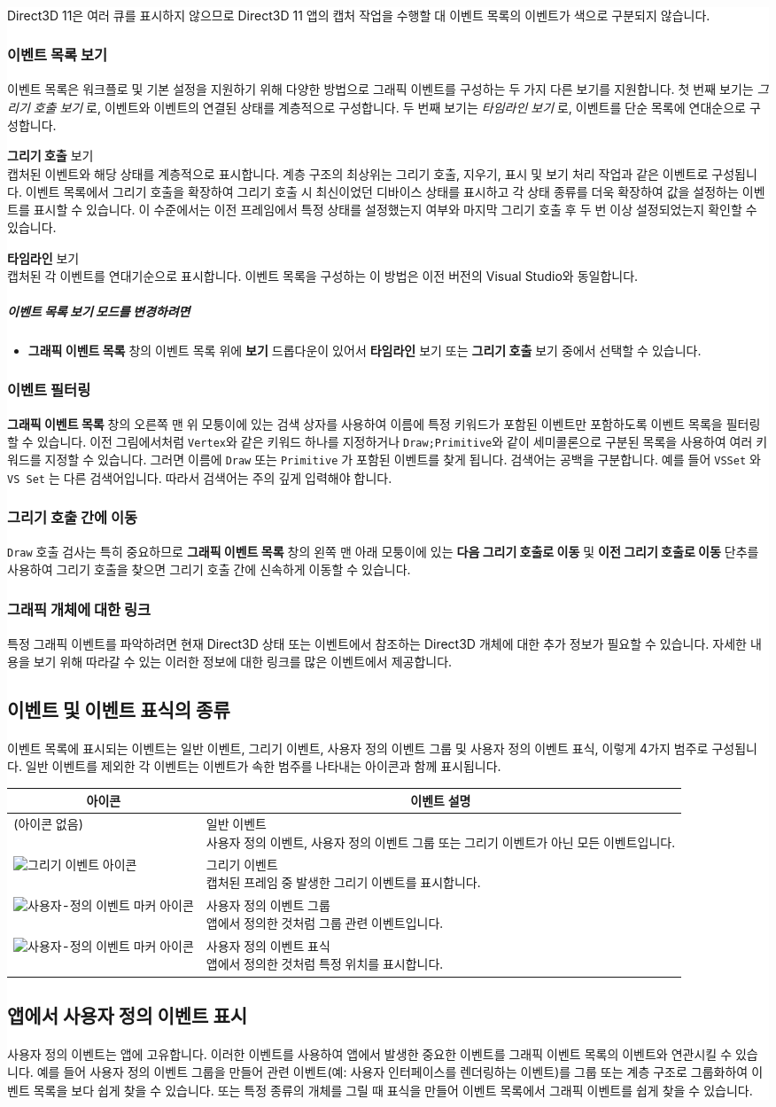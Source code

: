  Direct3D 11은 여러 큐를 표시하지 않으므로 Direct3D 11 앱의 캡처 작업을 수행할 대 이벤트 목록의 이벤트가 색으로 구분되지 않습니다.  
  
### <a name="event-list-views"></a>이벤트 목록 보기  
 이벤트 목록은 워크플로 및 기본 설정을 지원하기 위해 다양한 방법으로 그래픽 이벤트를 구성하는 두 가지 다른 보기를 지원합니다. 첫 번째 보기는 *그리기 호출 보기* 로, 이벤트와 이벤트의 연결된 상태를 계층적으로 구성합니다. 두 번째 보기는 *타임라인 보기* 로, 이벤트를 단순 목록에 연대순으로 구성합니다.  
  
 **그리기 호출** 보기  
 캡처된 이벤트와 해당 상태를 계층적으로 표시합니다. 계층 구조의 최상위는 그리기 호출, 지우기, 표시 및 보기 처리 작업과 같은 이벤트로 구성됩니다. 이벤트 목록에서 그리기 호출을 확장하여 그리기 호출 시 최신이었던 디바이스 상태를 표시하고 각 상태 종류를 더욱 확장하여 값을 설정하는 이벤트를 표시할 수 있습니다. 이 수준에서는 이전 프레임에서 특정 상태를 설정했는지 여부와 마지막 그리기 호출 후 두 번 이상 설정되었는지 확인할 수 있습니다.  
  
 **타임라인** 보기  
 캡처된 각 이벤트를 연대기순으로 표시합니다. 이벤트 목록을 구성하는 이 방법은 이전 버전의 Visual Studio와 동일합니다.  
  
##### <a name="to-change-the-event-list-view-mode"></a>이벤트 목록 보기 모드를 변경하려면  
  
-   **그래픽 이벤트 목록** 창의 이벤트 목록 위에 **보기** 드롭다운이 있어서 **타임라인** 보기 또는 **그리기 호출** 보기 중에서 선택할 수 있습니다.  
  
### <a name="filtering-events"></a>이벤트 필터링  
 **그래픽 이벤트 목록** 창의 오른쪽 맨 위 모퉁이에 있는 검색 상자를 사용하여 이름에 특정 키워드가 포함된 이벤트만 포함하도록 이벤트 목록을 필터링할 수 있습니다. 이전 그림에서처럼 `Vertex`와 같은 키워드 하나를 지정하거나 `Draw;Primitive`와 같이 세미콜론으로 구분된 목록을 사용하여 여러 키워드를 지정할 수 있습니다. 그러면 이름에 `Draw` 또는 `Primitive` 가 포함된 이벤트를 찾게 됩니다. 검색어는 공백을 구분합니다. 예를 들어 `VSSet` 와 `VS Set` 는 다른 검색어입니다. 따라서 검색어는 주의 깊게 입력해야 합니다.  
  
### <a name="moving-between-draw-calls"></a>그리기 호출 간에 이동  
 `Draw` 호출 검사는 특히 중요하므로 **그래픽 이벤트 목록** 창의 왼쪽 맨 아래 모퉁이에 있는 **다음 그리기 호출로 이동** 및 **이전 그리기 호출로 이동** 단추를 사용하여 그리기 호출을 찾으면 그리기 호출 간에 신속하게 이동할 수 있습니다.  
  
### <a name="links-to-graphics-objects"></a>그래픽 개체에 대한 링크  
 특정 그래픽 이벤트를 파악하려면 현재 Direct3D 상태 또는 이벤트에서 참조하는 Direct3D 개체에 대한 추가 정보가 필요할 수 있습니다. 자세한 내용을 보기 위해 따라갈 수 있는 이러한 정보에 대한 링크를 많은 이벤트에서 제공합니다.  
  
## <a name="kinds-of-events-and-event-markers"></a>이벤트 및 이벤트 표식의 종류  
 이벤트 목록에 표시되는 이벤트는 일반 이벤트, 그리기 이벤트, 사용자 정의 이벤트 그룹 및 사용자 정의 이벤트 표식, 이렇게 4가지 범주로 구성됩니다. 일반 이벤트를 제외한 각 이벤트는 이벤트가 속한 범주를 나타내는 아이콘과 함께 표시됩니다.  
  
|아이콘|이벤트 설명|  
|----------|-----------------------|  
|(아이콘 없음)|일반 이벤트<br /> 사용자 정의 이벤트, 사용자 정의 이벤트 그룹 또는 그리기 이벤트가 아닌 모든 이벤트입니다.|  
|![그리기 이벤트 아이콘](../debugger/media/vsg-eventlist-icon-draw.png "vsg_eventlist_icon_draw")|그리기 이벤트<br /> 캡처된 프레임 중 발생한 그리기 이벤트를 표시합니다.|  
|![사용자&#45;정의 이벤트 마커 아이콘](../debugger/media/vsg-eventlist-icon-user.png "vsg_eventlist_icon_user")|사용자 정의 이벤트 그룹<br /> 앱에서 정의한 것처럼 그룹 관련 이벤트입니다.|  
|![사용자&#45;정의 이벤트 마커 아이콘](../debugger/media/vsg-eventlist-icon-user.png "vsg_eventlist_icon_user")|사용자 정의 이벤트 표식<br /> 앱에서 정의한 것처럼 특정 위치를 표시합니다.|  
  
## <a name="marking-user-defined-events-in-your-app"></a>앱에서 사용자 정의 이벤트 표시  
 사용자 정의 이벤트는 앱에 고유합니다. 이러한 이벤트를 사용하여 앱에서 발생한 중요한 이벤트를 그래픽 이벤트 목록의 이벤트와 연관시킬 수 있습니다. 예를 들어 사용자 정의 이벤트 그룹을 만들어 관련 이벤트(예: 사용자 인터페이스를 렌더링하는 이벤트)를 그룹 또는 계층 구조로 그룹화하여 이벤트 목록을 보다 쉽게 찾을 수 있습니다. 또는 특정 종류의 개체를 그릴 때 표식을 만들어 이벤트 목록에서 그래픽 이벤트를 쉽게 찾을 수 있습니다.  
  